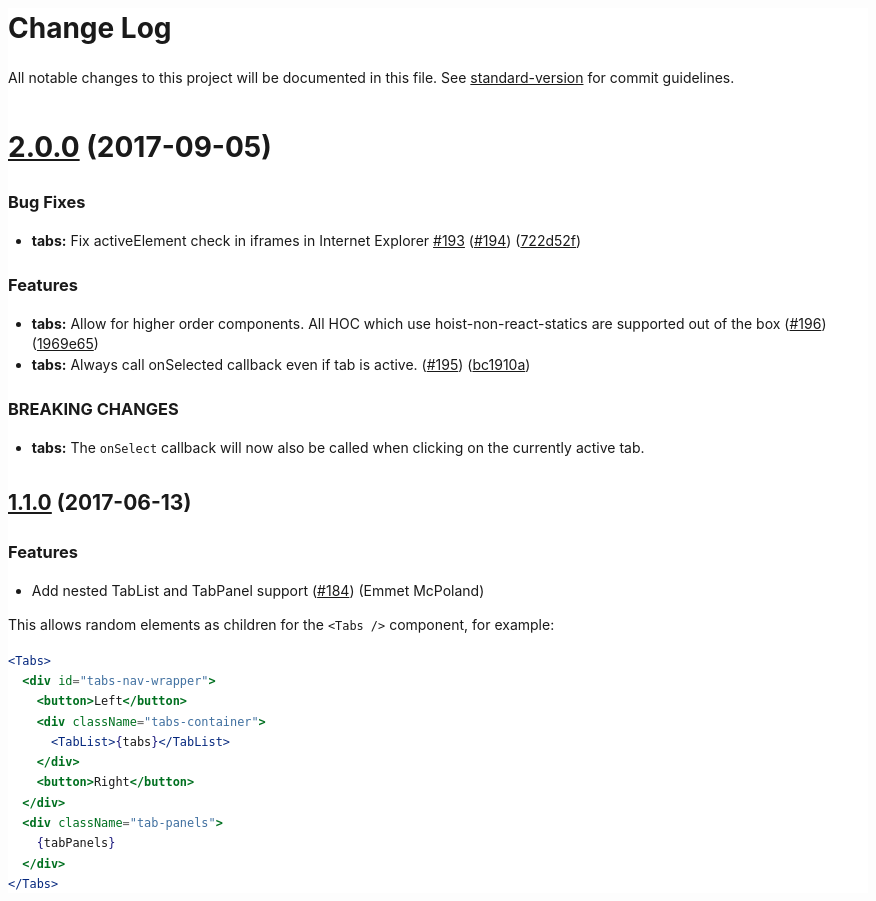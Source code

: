 # Change Log

All notable changes to this project will be documented in this file. See [standard-version](https://github.com/conventional-changelog/standard-version) for commit guidelines.

<a name="2.0.0"></a>
# [2.0.0](https://github.com/reactjs/react-tabs/compare/v1.1.0...v2.0.0) (2017-09-05)


### Bug Fixes

* **tabs:** Fix activeElement check in iframes in Internet Explorer [#193](https://github.com/reactjs/react-tabs/issues/193) ([#194](https://github.com/reactjs/react-tabs/issues/194)) ([722d52f](https://github.com/reactjs/react-tabs/commit/722d52f))


### Features

* **tabs:** Allow for higher order components. All HOC which use hoist-non-react-statics are supported out of the box ([#196](https://github.com/reactjs/react-tabs/issues/196)) ([1969e65](https://github.com/reactjs/react-tabs/commit/1969e65))
* **tabs:** Always call onSelected callback even if tab is active. ([#195](https://github.com/reactjs/react-tabs/issues/195)) ([bc1910a](https://github.com/reactjs/react-tabs/commit/bc1910a))


### BREAKING CHANGES

* **tabs:** The `onSelect` callback will now also be called when clicking on the currently active tab.



<a name="1.1.0"></a>
## [1.1.0](https://github.com/researchgate/node-package-blueprint/compare/v1.0.0...v1.1.0) (2017-06-13)

### Features

* Add nested TabList and TabPanel support ([#184](https://github.com/reactjs/react-tabs/pull/184)) (Emmet McPoland)

This allows random elements as children for the `<Tabs />` component, for example:

```jsx
<Tabs>
  <div id="tabs-nav-wrapper">
    <button>Left</button>
    <div className="tabs-container">
      <TabList>{tabs}</TabList>
    </div>
    <button>Right</button>
  </div>
  <div className="tab-panels">
    {tabPanels}
  </div>
</Tabs>
```
